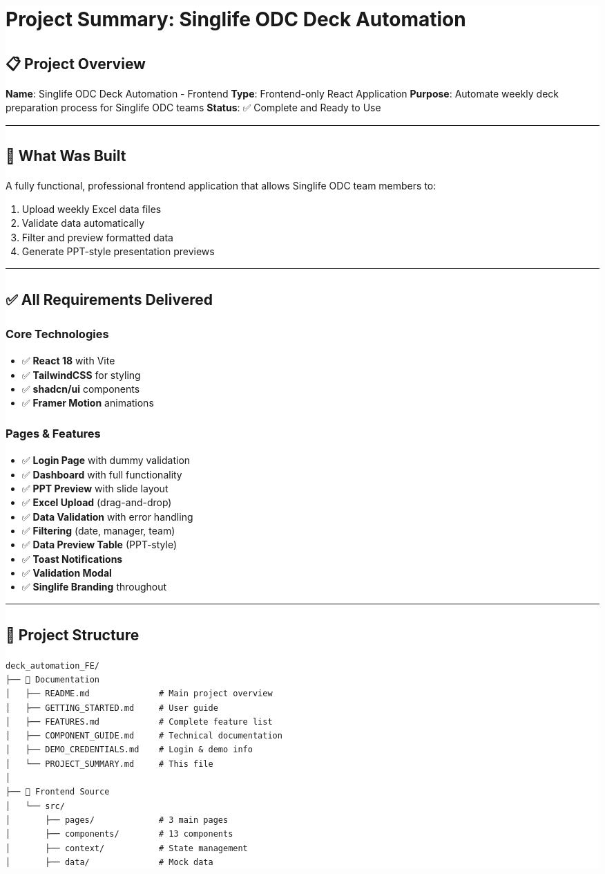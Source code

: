 # Project Summary: Singlife ODC Deck Automation

## 📋 Project Overview

**Name**: Singlife ODC Deck Automation - Frontend
**Type**: Frontend-only React Application
**Purpose**: Automate weekly deck preparation process for Singlife ODC teams
**Status**: ✅ Complete and Ready to Use

---

## 🎯 What Was Built

A fully functional, professional frontend application that allows Singlife ODC team members to:
1. Upload weekly Excel data files
2. Validate data automatically
3. Filter and preview formatted data
4. Generate PPT-style presentation previews

---

## ✅ All Requirements Delivered

### Core Technologies
- ✅ **React 18** with Vite
- ✅ **TailwindCSS** for styling
- ✅ **shadcn/ui** components
- ✅ **Framer Motion** animations

### Pages & Features
- ✅ **Login Page** with dummy validation
- ✅ **Dashboard** with full functionality
- ✅ **PPT Preview** with slide layout
- ✅ **Excel Upload** (drag-and-drop)
- ✅ **Data Validation** with error handling
- ✅ **Filtering** (date, manager, team)
- ✅ **Data Preview Table** (PPT-style)
- ✅ **Toast Notifications**
- ✅ **Validation Modal**
- ✅ **Singlife Branding** throughout

---

## 📁 Project Structure

```
deck_automation_FE/
├── 📄 Documentation
│   ├── README.md              # Main project overview
│   ├── GETTING_STARTED.md     # User guide
│   ├── FEATURES.md            # Complete feature list
│   ├── COMPONENT_GUIDE.md     # Technical documentation
│   ├── DEMO_CREDENTIALS.md    # Login & demo info
│   └── PROJECT_SUMMARY.md     # This file
│
├── 🎨 Frontend Source
│   └── src/
│       ├── pages/             # 3 main pages
│       ├── components/        # 13 components
│       ├── context/           # State management
│       ├── data/              # Mock data
```